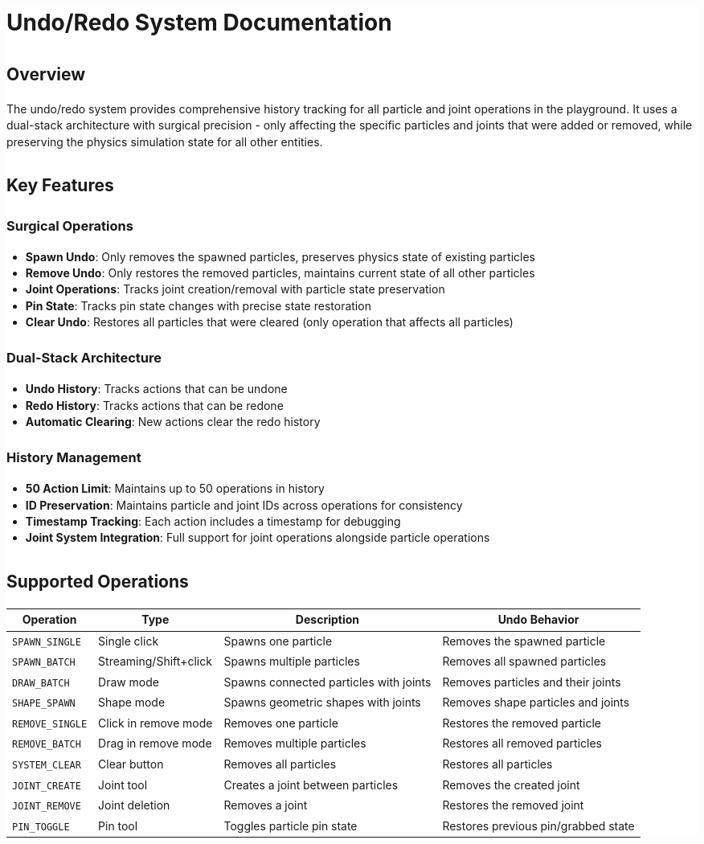 # Undo/Redo System Documentation

## Overview

The undo/redo system provides comprehensive history tracking for all particle and joint operations in the playground. It uses a dual-stack architecture with surgical precision - only affecting the specific particles and joints that were added or removed, while preserving the physics simulation state for all other entities.

## Key Features

### Surgical Operations

- **Spawn Undo**: Only removes the spawned particles, preserves physics state of existing particles
- **Remove Undo**: Only restores the removed particles, maintains current state of all other particles
- **Joint Operations**: Tracks joint creation/removal with particle state preservation
- **Pin State**: Tracks pin state changes with precise state restoration
- **Clear Undo**: Restores all particles that were cleared (only operation that affects all particles)

### Dual-Stack Architecture

- **Undo History**: Tracks actions that can be undone
- **Redo History**: Tracks actions that can be redone
- **Automatic Clearing**: New actions clear the redo history

### History Management

- **50 Action Limit**: Maintains up to 50 operations in history
- **ID Preservation**: Maintains particle and joint IDs across operations for consistency
- **Timestamp Tracking**: Each action includes a timestamp for debugging
- **Joint System Integration**: Full support for joint operations alongside particle operations

## Supported Operations

| Operation       | Type                  | Description                            | Undo Behavior                       |
| --------------- | --------------------- | -------------------------------------- | ----------------------------------- |
| `SPAWN_SINGLE`  | Single click          | Spawns one particle                    | Removes the spawned particle        |
| `SPAWN_BATCH`   | Streaming/Shift+click | Spawns multiple particles              | Removes all spawned particles       |
| `DRAW_BATCH`    | Draw mode             | Spawns connected particles with joints | Removes particles and their joints  |
| `SHAPE_SPAWN`   | Shape mode            | Spawns geometric shapes with joints    | Removes shape particles and joints  |
| `REMOVE_SINGLE` | Click in remove mode  | Removes one particle                   | Restores the removed particle       |
| `REMOVE_BATCH`  | Drag in remove mode   | Removes multiple particles             | Restores all removed particles      |
| `SYSTEM_CLEAR`  | Clear button          | Removes all particles                  | Restores all particles              |
| `JOINT_CREATE`  | Joint tool            | Creates a joint between particles      | Removes the created joint           |
| `JOINT_REMOVE`  | Joint deletion        | Removes a joint                        | Restores the removed joint          |
| `PIN_TOGGLE`    | Pin tool              | Toggles particle pin state             | Restores previous pin/grabbed state |
